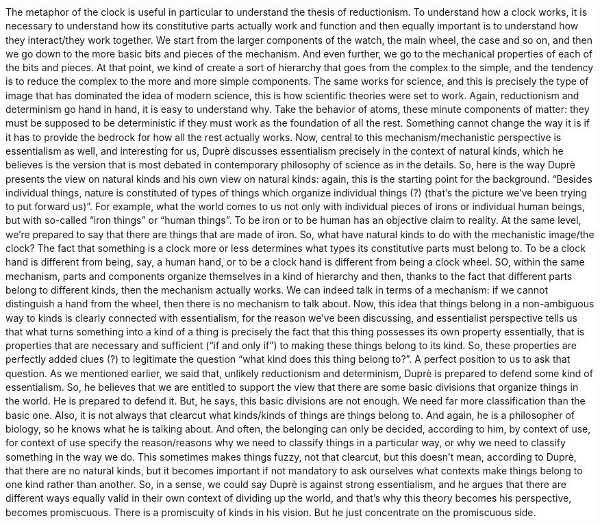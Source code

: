 The metaphor of the clock is useful in particular to understand the thesis of reductionism. To understand how a clock works, it is necessary to understand how its constitutive parts actually work and function and then equally important is to understand how they interact/they work together. We start from the larger components of the watch, the main wheel, the case and so on, and then we go down to the more basic bits and pieces of the mechanism. And even further, we go to the mechanical properties of each of the bits and pieces. At that point, we kind of create a sort of hierarchy that goes from the complex to the simple, and the tendency is to reduce the complex to the more and more simple components. The same works for science, and this is precisely the type of image that has dominated the idea of modern science, this is how scientific theories were set to work. Again, reductionism and determinism go hand in hand, it is easy to understand why. Take the behavior of atoms, these minute components of matter: they must be supposed to be deterministic if they must work as the foundation of all the rest. Something cannot change the way it is if it has to provide the bedrock for how all the rest actually works. Now, central to this mechanism/mechanistic perspective is essentialism as well, and interesting for us, Duprè discusses essentialism precisely in the context of natural kinds, which he believes is the version that is most debated in contemporary philosophy of science as in the details.
So, here is the way Duprè presents the view on natural kinds and his own view on natural kinds: again, this is the starting point for the background. “Besides individual things, nature is constituted of types of things which organize individual things (?) (that’s the picture we’ve been trying to put forward us)”. For example, what the world comes to us not only with individual pieces of irons or individual human beings, but with so-called “iron things” or “human things”. To be iron or to be human has an objective claim to reality. At the same level, we’re prepared to say that there are things that are made of iron.
So, what have natural kinds to do with the mechanistic image/the clock? The fact that something is a clock more or less determines what types its constitutive parts must belong to. To be a clock hand is different from being, say, a human hand, or to be a clock hand is different from being a clock wheel. SO, within the same mechanism, parts and components organize themselves in a kind of hierarchy and then, thanks to the fact that different parts belong to different kinds, then the mechanism actually works. We can indeed talk in terms of a mechanism: if we cannot distinguish a hand from the wheel, then there is no mechanism to talk about.
Now, this idea that things belong in a non-ambiguous way to kinds is clearly connected with essentialism, for the reason we’ve been discussing, and essentialist perspective tells us that what turns something into a kind of a thing is precisely the fact that this thing possesses its own property essentially, that is properties that are necessary and sufficient (“if and only if”) to making these things belong to its kind.
So, these properties are perfectly added clues (?) to legitimate the question “what kind does this thing belong to?”. A perfect position to us to ask that question.
As we mentioned earlier, we said that, unlikely reductionism and determinism, Duprè is prepared to defend some kind of essentialism. So, he believes that we are entitled to support the view that there are some basic divisions that organize things in the world. He is prepared to defend it.
But, he says, this basic divisions are not enough. We need far more classification than the basic one.
Also, it is not always that clearcut what kinds/kinds of things are things belong to. And again, he is a philosopher of biology, so he knows what he is talking about.
And often, the belonging can only be decided, according to him, by context of use, for context of use specify the reason/reasons why we need to classify things in a particular way, or why we need to classify something in the way we do. This sometimes makes things fuzzy, not that clearcut, but this doesn’t mean, according to Duprè, that there are no natural kinds, but it becomes important if not mandatory to ask ourselves what contexts make things belong to one kind rather than another. So, in a sense, we could say Duprè is against strong essentialism, and he argues that there are different ways equally valid in their own context of dividing up the world, and that’s why this theory becomes his perspective, becomes promiscuous. There is a promiscuity of kinds in his vision.
But he just concentrate on the promiscuous side.
